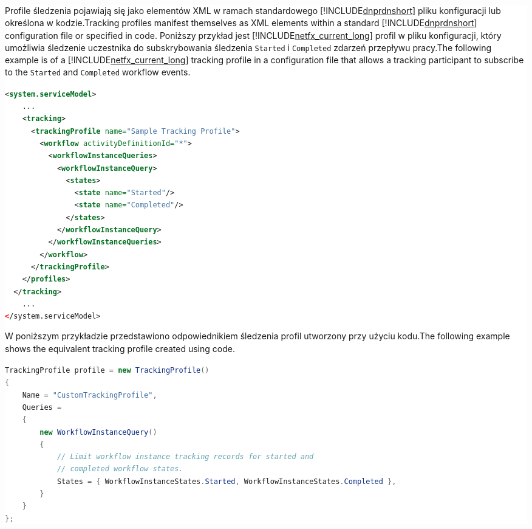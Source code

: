  <span data-ttu-id="a50a1-110">Profile śledzenia pojawiają się jako elementów XML w ramach standardowego [!INCLUDE[dnprdnshort](../../../includes/dnprdnshort-md.md)] pliku konfiguracji lub określona w kodzie.</span><span class="sxs-lookup"><span data-stu-id="a50a1-110">Tracking profiles manifest themselves as XML elements within a standard [!INCLUDE[dnprdnshort](../../../includes/dnprdnshort-md.md)] configuration file or specified in code.</span></span> <span data-ttu-id="a50a1-111">Poniższy przykład jest [!INCLUDE[netfx_current_long](../../../includes/netfx-current-long-md.md)] profil w pliku konfiguracji, który umożliwia śledzenie uczestnika do subskrybowania śledzenia `Started` i `Completed` zdarzeń przepływu pracy.</span><span class="sxs-lookup"><span data-stu-id="a50a1-111">The following example is of a [!INCLUDE[netfx_current_long](../../../includes/netfx-current-long-md.md)] tracking profile in a configuration file that allows a tracking participant to subscribe to the `Started` and `Completed` workflow events.</span></span>  
  
```xml  
<system.serviceModel>  
    ...  
    <tracking>    
      <trackingProfile name="Sample Tracking Profile">  
        <workflow activityDefinitionId="*">  
          <workflowInstanceQueries>  
            <workflowInstanceQuery>  
              <states>  
                <state name="Started"/>  
                <state name="Completed"/>  
              </states>  
            </workflowInstanceQuery>  
          </workflowInstanceQueries>  
        </workflow>  
      </trackingProfile>          
    </profiles>  
  </tracking>  
    ...  
</system.serviceModel>  
```  
  
 <span data-ttu-id="a50a1-112">W poniższym przykładzie przedstawiono odpowiednikiem śledzenia profil utworzony przy użyciu kodu.</span><span class="sxs-lookup"><span data-stu-id="a50a1-112">The following example shows the equivalent tracking profile created using code.</span></span>  
  
```csharp  
TrackingProfile profile = new TrackingProfile()  
{  
    Name = "CustomTrackingProfile",  
    Queries =   
    {  
        new WorkflowInstanceQuery()  
        {  
            // Limit workflow instance tracking records for started and  
            // completed workflow states.  
            States = { WorkflowInstanceStates.Started, WorkflowInstanceStates.Completed },  
        }  
    }  
};  
```  
  